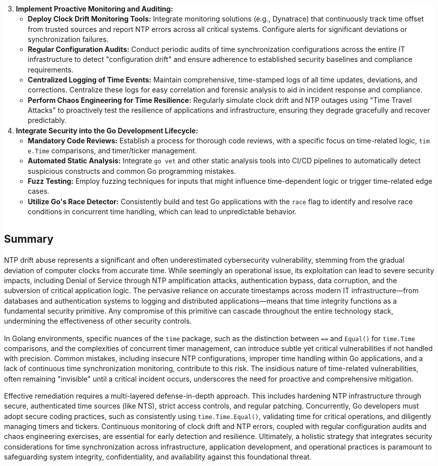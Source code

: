 3. **Implement Proactive Monitoring and Auditing:**
    - **Deploy Clock Drift Monitoring Tools:** Integrate monitoring solutions (e.g., Dynatrace) that continuously track time offset from trusted sources and report NTP errors across all critical systems. Configure alerts for significant deviations or synchronization failures.
    - **Regular Configuration Audits:** Conduct periodic audits of time synchronization configurations across the entire IT infrastructure to detect "configuration drift" and ensure adherence to established security baselines and compliance requirements.
    - **Centralized Logging of Time Events:** Maintain comprehensive, time-stamped logs of all time updates, deviations, and corrections. Centralize these logs for easy correlation and forensic analysis to aid in incident response and compliance.
    - **Perform Chaos Engineering for Time Resilience:** Regularly simulate clock drift and NTP outages using "Time Travel Attacks" to proactively test the resilience of applications and infrastructure, ensuring they degrade gracefully and recover predictably.
4. **Integrate Security into the Go Development Lifecycle:**
    - **Mandatory Code Reviews:** Establish a process for thorough code reviews, with a specific focus on time-related logic, `time.Time` comparisons, and timer/ticker management.
    - **Automated Static Analysis:** Integrate `go vet` and other static analysis tools into CI/CD pipelines to automatically detect suspicious constructs and common Go programming mistakes.
    - **Fuzz Testing:** Employ fuzzing techniques for inputs that might influence time-dependent logic or trigger time-related edge cases.
    - **Utilize Go's Race Detector:** Consistently build and test Go applications with the `race` flag to identify and resolve race conditions in concurrent time handling, which can lead to unpredictable behavior.

## Summary

NTP drift abuse represents a significant and often underestimated cybersecurity vulnerability, stemming from the gradual deviation of computer clocks from accurate time. While seemingly an operational issue, its exploitation can lead to severe security impacts, including Denial of Service through NTP amplification attacks, authentication bypass, data corruption, and the subversion of critical application logic. The pervasive reliance on accurate timestamps across modern IT infrastructure—from databases and authentication systems to logging and distributed applications—means that time integrity functions as a fundamental security primitive. Any compromise of this primitive can cascade throughout the entire technology stack, undermining the effectiveness of other security controls.

In Golang environments, specific nuances of the `time` package, such as the distinction between `==` and `Equal()` for `time.Time` comparisons, and the complexities of concurrent timer management, can introduce subtle yet critical vulnerabilities if not handled with precision. Common mistakes, including insecure NTP configurations, improper time handling within Go applications, and a lack of continuous time synchronization monitoring, contribute to this risk. The insidious nature of time-related vulnerabilities, often remaining "invisible" until a critical incident occurs, underscores the need for proactive and comprehensive mitigation.

Effective remediation requires a multi-layered defense-in-depth approach. This includes hardening NTP infrastructure through secure, authenticated time sources (like NTS), strict access controls, and regular patching. Concurrently, Go developers must adopt secure coding practices, such as consistently using `time.Time.Equal()`, validating time for critical operations, and diligently managing timers and tickers. Continuous monitoring of clock drift and NTP errors, coupled with regular configuration audits and chaos engineering exercises, are essential for early detection and resilience. Ultimately, a holistic strategy that integrates security considerations for time synchronization across infrastructure, application development, and operational practices is paramount to safeguarding system integrity, confidentiality, and availability against this foundational threat.

